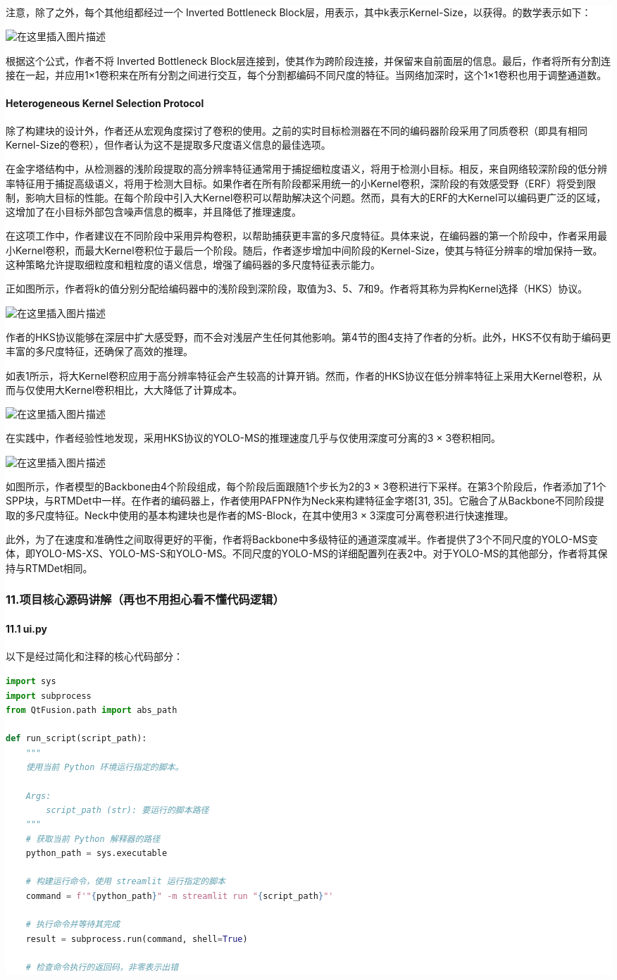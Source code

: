 注意，除了之外，每个其他组都经过一个 Inverted Bottleneck Block层，用表示，其中k表示Kernel-Size，以获得。的数学表示如下：

![在这里插入图片描述](https://img-blog.csdnimg.cn/direct/be548cea35614fbab018018b6fb624c7.png)


根据这个公式，作者不将 Inverted Bottleneck Block层连接到，使其作为跨阶段连接，并保留来自前面层的信息。最后，作者将所有分割连接在一起，并应用1×1卷积来在所有分割之间进行交互，每个分割都编码不同尺度的特征。当网络加深时，这个1×1卷积也用于调整通道数。

#### Heterogeneous Kernel Selection Protocol
除了构建块的设计外，作者还从宏观角度探讨了卷积的使用。之前的实时目标检测器在不同的编码器阶段采用了同质卷积（即具有相同Kernel-Size的卷积），但作者认为这不是提取多尺度语义信息的最佳选项。

在金字塔结构中，从检测器的浅阶段提取的高分辨率特征通常用于捕捉细粒度语义，将用于检测小目标。相反，来自网络较深阶段的低分辨率特征用于捕捉高级语义，将用于检测大目标。如果作者在所有阶段都采用统一的小Kernel卷积，深阶段的有效感受野（ERF）将受到限制，影响大目标的性能。在每个阶段中引入大Kernel卷积可以帮助解决这个问题。然而，具有大的ERF的大Kernel可以编码更广泛的区域，这增加了在小目标外部包含噪声信息的概率，并且降低了推理速度。

在这项工作中，作者建议在不同阶段中采用异构卷积，以帮助捕获更丰富的多尺度特征。具体来说，在编码器的第一个阶段中，作者采用最小Kernel卷积，而最大Kernel卷积位于最后一个阶段。随后，作者逐步增加中间阶段的Kernel-Size，使其与特征分辨率的增加保持一致。这种策略允许提取细粒度和粗粒度的语义信息，增强了编码器的多尺度特征表示能力。

正如图所示，作者将k的值分别分配给编码器中的浅阶段到深阶段，取值为3、5、7和9。作者将其称为异构Kernel选择（HKS）协议。

![在这里插入图片描述](https://img-blog.csdnimg.cn/direct/98272afa671246d3aff8d03a56371527.png)


作者的HKS协议能够在深层中扩大感受野，而不会对浅层产生任何其他影响。第4节的图4支持了作者的分析。此外，HKS不仅有助于编码更丰富的多尺度特征，还确保了高效的推理。

如表1所示，将大Kernel卷积应用于高分辨率特征会产生较高的计算开销。然而，作者的HKS协议在低分辨率特征上采用大Kernel卷积，从而与仅使用大Kernel卷积相比，大大降低了计算成本。

![在这里插入图片描述](https://img-blog.csdnimg.cn/direct/a28ea816451c491aa207b11d906ce285.png)


在实践中，作者经验性地发现，采用HKS协议的YOLO-MS的推理速度几乎与仅使用深度可分离的3 × 3卷积相同。

![在这里插入图片描述](https://img-blog.csdnimg.cn/direct/44e5893cec834594a6d8af727702cf26.png)

如图所示，作者模型的Backbone由4个阶段组成，每个阶段后面跟随1个步长为2的3 × 3卷积进行下采样。在第3个阶段后，作者添加了1个SPP块，与RTMDet中一样。在作者的编码器上，作者使用PAFPN作为Neck来构建特征金字塔[31, 35]。它融合了从Backbone不同阶段提取的多尺度特征。Neck中使用的基本构建块也是作者的MS-Block，在其中使用3 × 3深度可分离卷积进行快速推理。

此外，为了在速度和准确性之间取得更好的平衡，作者将Backbone中多级特征的通道深度减半。作者提供了3个不同尺度的YOLO-MS变体，即YOLO-MS-XS、YOLO-MS-S和YOLO-MS。不同尺度的YOLO-MS的详细配置列在表2中。对于YOLO-MS的其他部分，作者将其保持与RTMDet相同。


### 11.项目核心源码讲解（再也不用担心看不懂代码逻辑）

#### 11.1 ui.py

以下是经过简化和注释的核心代码部分：

```python
import sys
import subprocess
from QtFusion.path import abs_path

def run_script(script_path):
    """
    使用当前 Python 环境运行指定的脚本。

    Args:
        script_path (str): 要运行的脚本路径
    """
    # 获取当前 Python 解释器的路径
    python_path = sys.executable

    # 构建运行命令，使用 streamlit 运行指定的脚本
    command = f'"{python_path}" -m streamlit run "{script_path}"'

    # 执行命令并等待其完成
    result = subprocess.run(command, shell=True)
    
    # 检查命令执行的返回码，非零表示出错
```